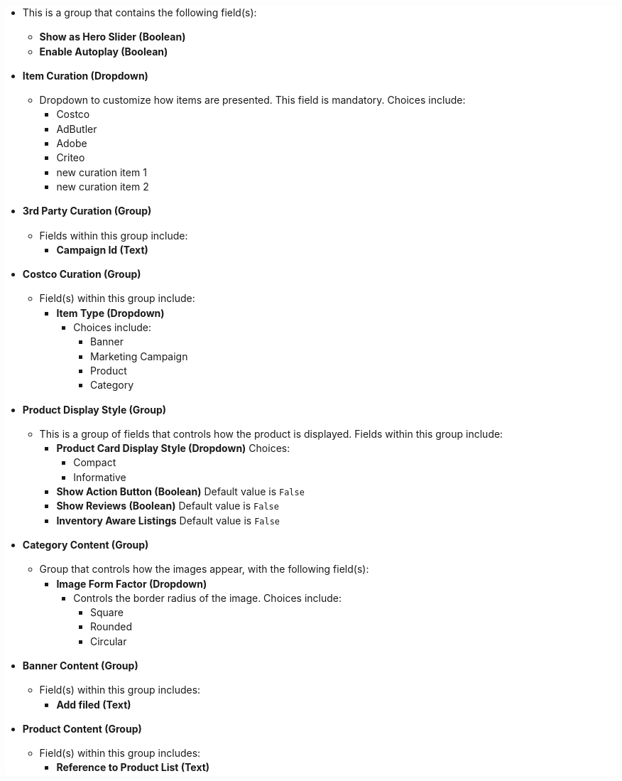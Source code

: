   - This is a group that contains the following field(s):
    - **Show as Hero Slider (Boolean)**
    - **Enable Autoplay (Boolean)**
  
- **Item Curation (Dropdown)**

  - Dropdown to customize how items are presented. This field is mandatory. Choices include:
    - Costco
    - AdButler
    - Adobe
    - Criteo
    - new curation item 1
    - new curation item 2

- **3rd Party Curation (Group)**

  - Fields within this group include:
    - **Campaign Id (Text)**

- **Costco Curation (Group)**

  - Field(s) within this group include:
    - **Item Type (Dropdown)**
      - Choices include:
        - Banner
        - Marketing Campaign
        - Product
        - Category

- **Product Display Style (Group)**

  - This is a group of fields that controls how the product is displayed. Fields within this group include:
    - **Product Card Display Style (Dropdown)** Choices:
      - Compact
      - Informative
    - **Show Action Button (Boolean)** Default value is `False`
    - **Show Reviews (Boolean)** Default value is `False`
    - **Inventory Aware Listings** Default value is `False`

- **Category Content (Group)**

  - Group that controls how the images appear, with the following field(s):
    - **Image Form Factor (Dropdown)**
      - Controls the border radius of the image. Choices include:
        - Square
        - Rounded
        - Circular

- **Banner Content (Group)**

  - Field(s) within this group includes:
    - **Add filed (Text)**

- **Product Content (Group)**

  - Field(s) within this group includes:
    - **Reference to Product List (Text)**

